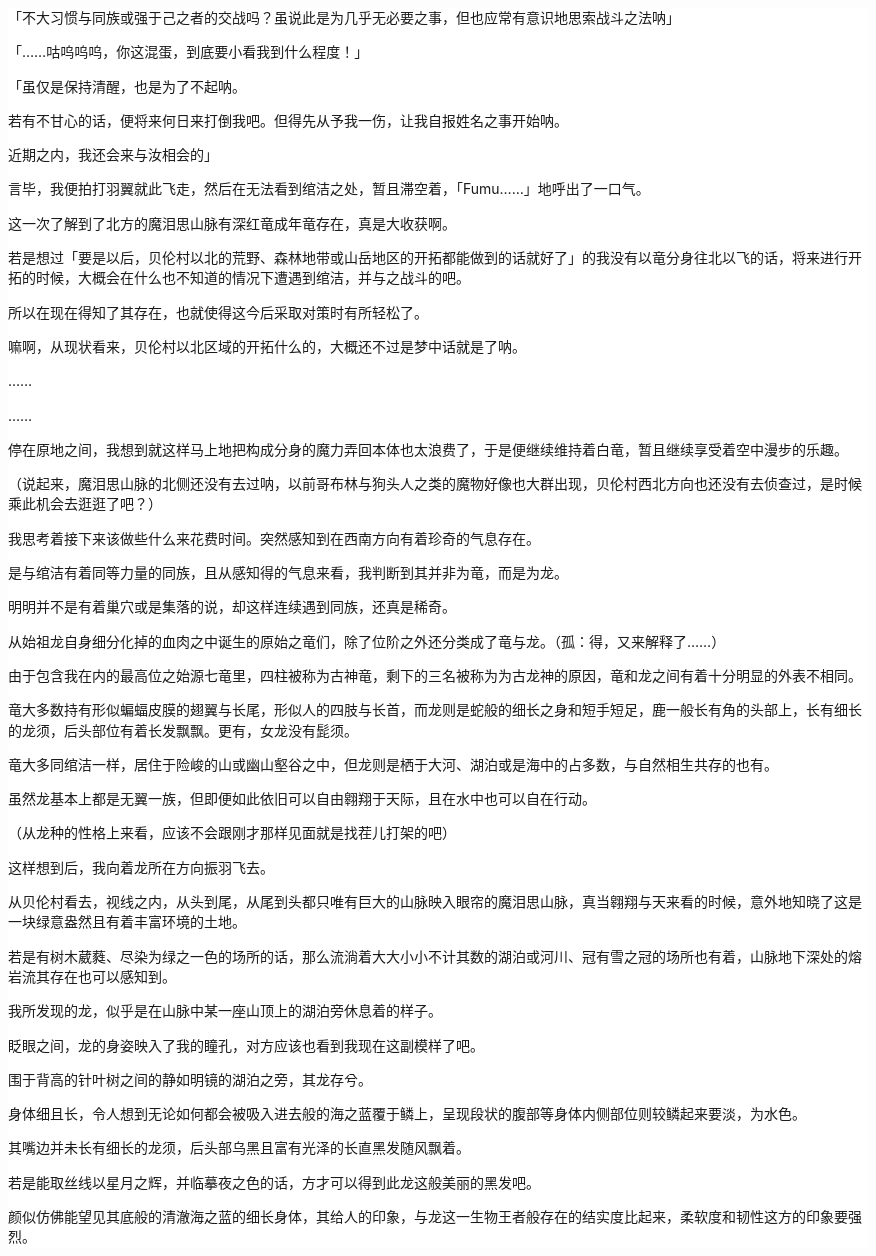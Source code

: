 「不大习惯与同族或强于己之者的交战吗？虽说此是为几乎无必要之事，但也应常有意识地思索战斗之法呐」

「……咕呜呜呜，你这混蛋，到底要小看我到什么程度！」

「虽仅是保持清醒，也是为了不起呐。

若有不甘心的话，便将来何日来打倒我吧。但得先从予我一伤，让我自报姓名之事开始呐。

近期之内，我还会来与汝相会的」

言毕，我便拍打羽翼就此飞走，然后在无法看到绾洁之处，暂且滞空着，「Fumu……」地呼出了一口气。

这一次了解到了北方的魔泪思山脉有深红竜成年竜存在，真是大收获啊。

若是想过「要是以后，贝伦村以北的荒野、森林地带或山岳地区的开拓都能做到的话就好了」的我没有以竜分身往北以飞的话，将来进行开拓的时候，大概会在什么也不知道的情况下遭遇到绾洁，并与之战斗的吧。

所以在现在得知了其存在，也就使得这今后采取对策时有所轻松了。

嘛啊，从现状看来，贝伦村以北区域的开拓什么的，大概还不过是梦中话就是了呐。

……

……

停在原地之间，我想到就这样马上地把构成分身的魔力弄回本体也太浪费了，于是便继续维持着白竜，暂且继续享受着空中漫步的乐趣。

（说起来，魔泪思山脉的北侧还没有去过呐，以前哥布林与狗头人之类的魔物好像也大群出现，贝伦村西北方向也还没有去侦查过，是时候乘此机会去逛逛了吧？）

我思考着接下来该做些什么来花费时间。突然感知到在西南方向有着珍奇的气息存在。

是与绾洁有着同等力量的同族，且从感知得的气息来看，我判断到其并非为竜，而是为龙。

明明并不是有着巢穴或是集落的说，却这样连续遇到同族，还真是稀奇。

从始祖龙自身细分化掉的血肉之中诞生的原始之竜们，除了位阶之外还分类成了竜与龙。（孤：得，又来解释了……）

由于包含我在内的最高位之始源七竜里，四柱被称为古神竜，剩下的三名被称为为古龙神的原因，竜和龙之间有着十分明显的外表不相同。

竜大多数持有形似蝙蝠皮膜的翅翼与长尾，形似人的四肢与长首，而龙则是蛇般的细长之身和短手短足，鹿一般长有角的头部上，长有细长的龙须，后头部位有着长发飘飘。更有，女龙没有髭须。

竜大多同绾洁一样，居住于险峻的山或幽山壑谷之中，但龙则是栖于大河、湖泊或是海中的占多数，与自然相生共存的也有。

虽然龙基本上都是无翼一族，但即便如此依旧可以自由翱翔于天际，且在水中也可以自在行动。

（从龙种的性格上来看，应该不会跟刚才那样见面就是找茬儿打架的吧）

这样想到后，我向着龙所在方向振羽飞去。

从贝伦村看去，视线之内，从头到尾，从尾到头都只唯有巨大的山脉映入眼帘的魔泪思山脉，真当翱翔与天来看的时候，意外地知晓了这是一块绿意盎然且有着丰富环境的土地。

若是有树木葳蕤、尽染为绿之一色的场所的话，那么流淌着大大小小不计其数的湖泊或河川、冠有雪之冠的场所也有着，山脉地下深处的熔岩流其存在也可以感知到。

我所发现的龙，似乎是在山脉中某一座山顶上的湖泊旁休息着的样子。

眨眼之间，龙的身姿映入了我的瞳孔，对方应该也看到我现在这副模样了吧。

围于背高的针叶树之间的静如明镜的湖泊之旁，其龙存兮。

身体细且长，令人想到无论如何都会被吸入进去般的海之蓝覆于鳞上，呈现段状的腹部等身体内侧部位则较鳞起来要淡，为水色。

其嘴边并未长有细长的龙须，后头部乌黑且富有光泽的长直黑发随风飘着。

若是能取丝线以星月之辉，并临摹夜之色的话，方才可以得到此龙这般美丽的黑发吧。

颜似仿佛能望见其底般的清澈海之蓝的细长身体，其给人的印象，与龙这一生物王者般存在的结实度比起来，柔软度和韧性这方的印象要强烈。
